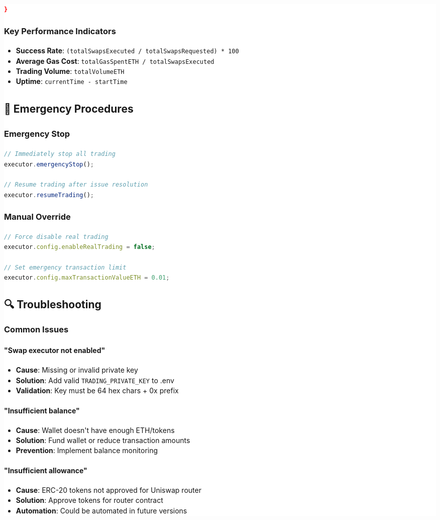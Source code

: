 ```json
}
```

### Key Performance Indicators

- **Success Rate**: `(totalSwapsExecuted / totalSwapsRequested) * 100`
- **Average Gas Cost**: `totalGasSpentETH / totalSwapsExecuted`
- **Trading Volume**: `totalVolumeETH`
- **Uptime**: `currentTime - startTime`

## 🚨 Emergency Procedures

### Emergency Stop

```javascript
// Immediately stop all trading
executor.emergencyStop();

// Resume trading after issue resolution
executor.resumeTrading();
```

### Manual Override

```javascript
// Force disable real trading
executor.config.enableRealTrading = false;

// Set emergency transaction limit
executor.config.maxTransactionValueETH = 0.01;
```

## 🔍 Troubleshooting

### Common Issues

#### "Swap executor not enabled"
- **Cause**: Missing or invalid private key
- **Solution**: Add valid `TRADING_PRIVATE_KEY` to .env
- **Validation**: Key must be 64 hex chars + 0x prefix

#### "Insufficient balance" 
- **Cause**: Wallet doesn't have enough ETH/tokens
- **Solution**: Fund wallet or reduce transaction amounts
- **Prevention**: Implement balance monitoring

#### "Insufficient allowance"
- **Cause**: ERC-20 tokens not approved for Uniswap router
- **Solution**: Approve tokens for router contract
- **Automation**: Could be automated in future versions
